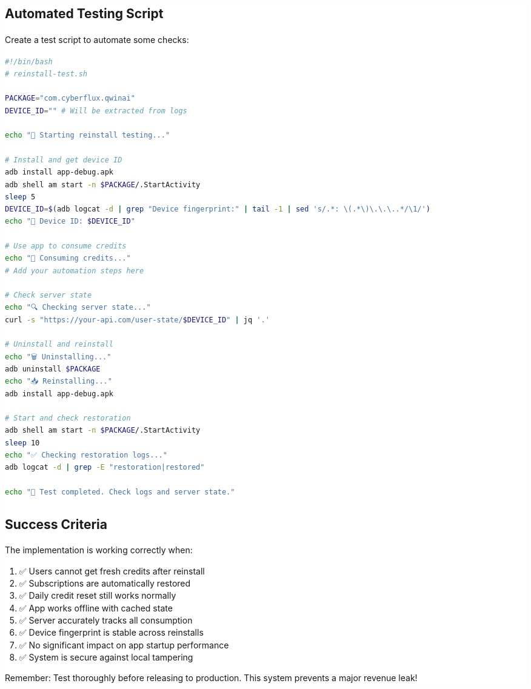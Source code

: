 ## Automated Testing Script

Create a test script to automate some checks:

```bash
#!/bin/bash
# reinstall-test.sh

PACKAGE="com.cyberflux.qwinai"
DEVICE_ID="" # Will be extracted from logs

echo "🧪 Starting reinstall testing..."

# Install and get device ID
adb install app-debug.apk
adb shell am start -n $PACKAGE/.StartActivity
sleep 5
DEVICE_ID=$(adb logcat -d | grep "Device fingerprint:" | tail -1 | sed 's/.*: \(.*\)\.\.\..*/\1/')
echo "📱 Device ID: $DEVICE_ID"

# Use app to consume credits
echo "🔄 Consuming credits..."
# Add your automation steps here

# Check server state
echo "🔍 Checking server state..."
curl -s "https://your-api.com/user-state/$DEVICE_ID" | jq '.'

# Uninstall and reinstall
echo "🗑️ Uninstalling..."
adb uninstall $PACKAGE
echo "📥 Reinstalling..."
adb install app-debug.apk

# Start and check restoration
adb shell am start -n $PACKAGE/.StartActivity
sleep 10
echo "✅ Checking restoration logs..."
adb logcat -d | grep -E "restoration|restored"

echo "🧪 Test completed. Check logs and server state."
```

## Success Criteria

The implementation is working correctly when:

1. ✅ Users cannot get fresh credits after reinstall
2. ✅ Subscriptions are automatically restored
3. ✅ Daily credit reset still works normally  
4. ✅ App works offline with cached state
5. ✅ Server accurately tracks all consumption
6. ✅ Device fingerprint is stable across reinstalls
7. ✅ No significant impact on app startup performance
8. ✅ System is secure against local tampering

Remember: Test thoroughly before releasing to production. This system prevents a major revenue leak!